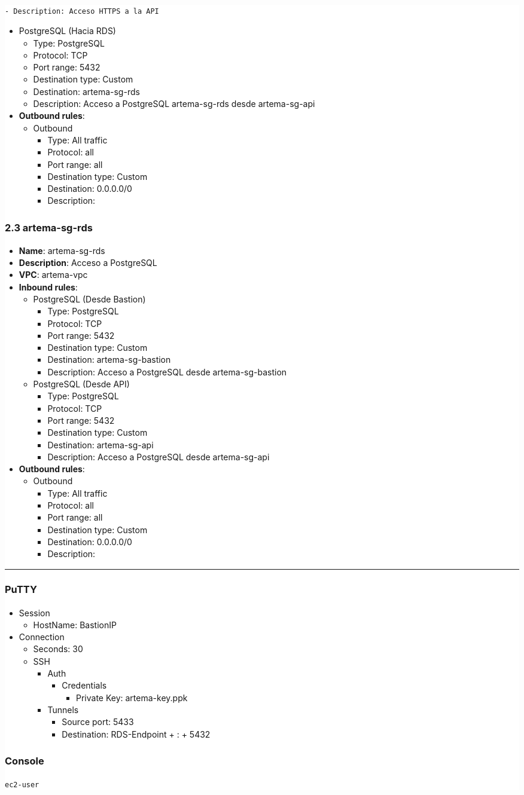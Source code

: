     - Description: Acceso HTTPS a la API   
  - PostgreSQL (Hacia RDS)
    - Type: PostgreSQL
    - Protocol: TCP
    - Port range: 5432
    - Destination type: Custom
    - Destination: artema-sg-rds
    - Description: Acceso a PostgreSQL artema-sg-rds desde artema-sg-api
- **Outbound rules**:
  - Outbound
    - Type: All traffic
    - Protocol: all
    - Port range: all
    - Destination type: Custom
    - Destination: 0.0.0.0/0
    - Description:

### 2.3 artema-sg-rds
- **Name**: artema-sg-rds
- **Description**: Acceso a PostgreSQL
- **VPC**: artema-vpc
- **Inbound rules**:
  - PostgreSQL (Desde Bastion)
    - Type: PostgreSQL
    - Protocol: TCP
    - Port range: 5432
    - Destination type: Custom
    - Destination: artema-sg-bastion
    - Description: Acceso a PostgreSQL desde artema-sg-bastion
  - PostgreSQL (Desde API)
    - Type: PostgreSQL
    - Protocol: TCP
    - Port range: 5432
    - Destination type: Custom
    - Destination: artema-sg-api
    - Description: Acceso a PostgreSQL desde artema-sg-api    
- **Outbound rules**:
  - Outbound
    - Type: All traffic
    - Protocol: all
    - Port range: all
    - Destination type: Custom
    - Destination: 0.0.0.0/0
    - Description: 

---

### PuTTY
- Session
  - HostName: BastionIP
- Connection
  - Seconds: 30
  - SSH
    - Auth
      - Credentials
        - Private Key: artema-key.ppk
    - Tunnels      
      - Source port: 5433
      - Destination: RDS-Endpoint + : + 5432
### Console
```bash
ec2-user
```